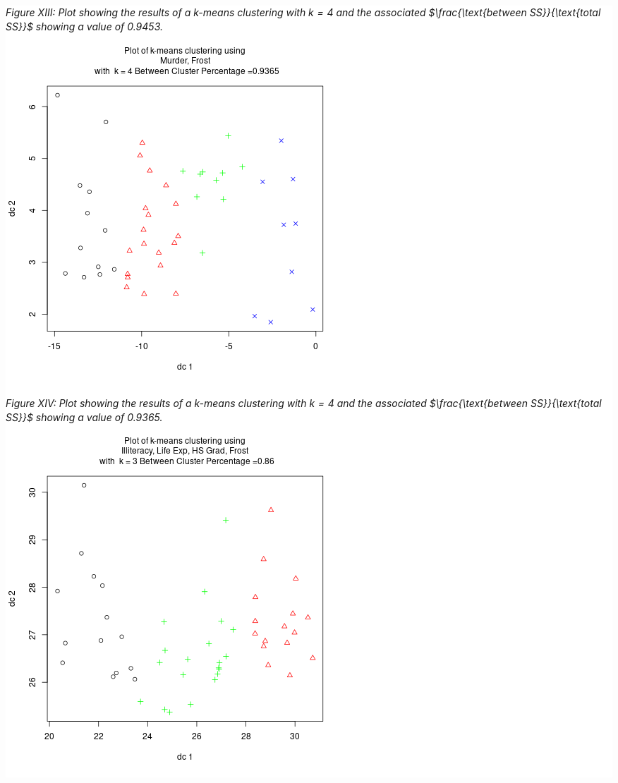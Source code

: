 *Figure XIII: Plot showing the results of a $k$-means clustering with $k = 4$ and the associated $\frac{\text{between SS}}{\text{total SS}}$ showing a value of 0.9453.* 

![](./screenshots/clustering2.png)

*Figure XIV: Plot showing the results of a $k$-means clustering with $k = 4$ and the associated $\frac{\text{between SS}}{\text{total SS}}$ showing a value of 0.9365.* 

![](./screenshots/clustering3.png)

